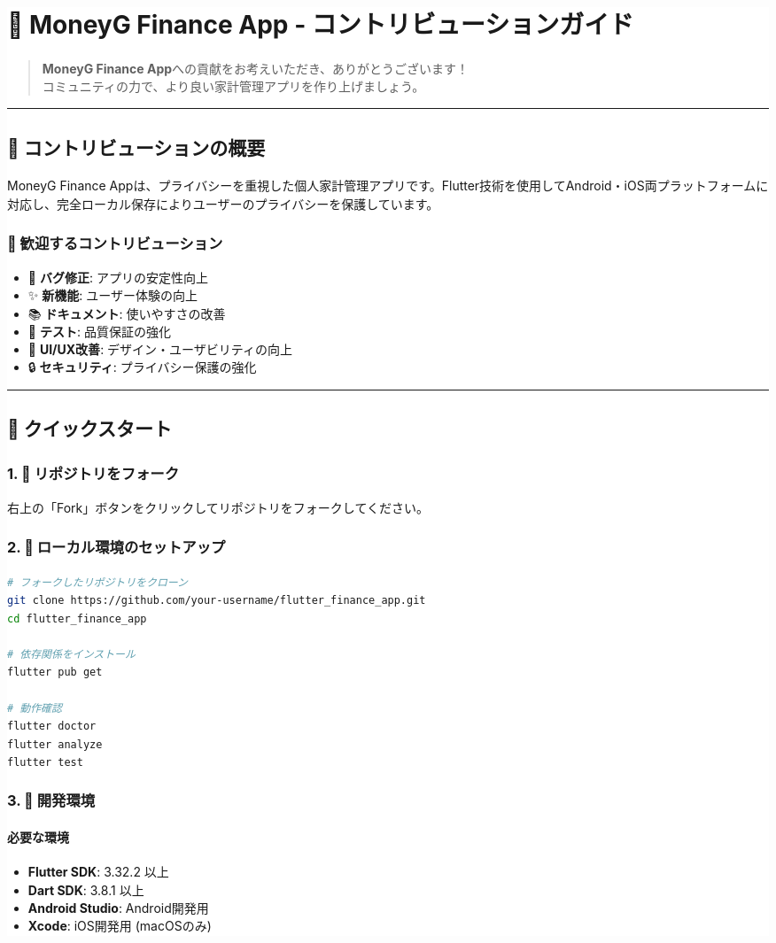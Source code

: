 # 🤝 MoneyG Finance App - コントリビューションガイド

> **MoneyG Finance App**への貢献をお考えいただき、ありがとうございます！  
> コミュニティの力で、より良い家計管理アプリを作り上げましょう。

---

## 🎯 コントリビューションの概要

MoneyG Finance Appは、プライバシーを重視した個人家計管理アプリです。Flutter技術を使用してAndroid・iOS両プラットフォームに対応し、完全ローカル保存によりユーザーのプライバシーを保護しています。

### 🌟 歓迎するコントリビューション

- 🐛 **バグ修正**: アプリの安定性向上
- ✨ **新機能**: ユーザー体験の向上
- 📚 **ドキュメント**: 使いやすさの改善
- 🧪 **テスト**: 品質保証の強化
- 🎨 **UI/UX改善**: デザイン・ユーザビリティの向上
- 🔒 **セキュリティ**: プライバシー保護の強化

---

## 🚀 クイックスタート

### 1. 🍴 リポジトリをフォーク

右上の「Fork」ボタンをクリックしてリポジトリをフォークしてください。

### 2. 📁 ローカル環境のセットアップ

```bash
# フォークしたリポジトリをクローン
git clone https://github.com/your-username/flutter_finance_app.git
cd flutter_finance_app

# 依存関係をインストール
flutter pub get

# 動作確認
flutter doctor
flutter analyze
flutter test
```

### 3. 🔧 開発環境

#### 必要な環境
- **Flutter SDK**: 3.32.2 以上
- **Dart SDK**: 3.8.1 以上
- **Android Studio**: Android開発用
- **Xcode**: iOS開発用 (macOSのみ)
